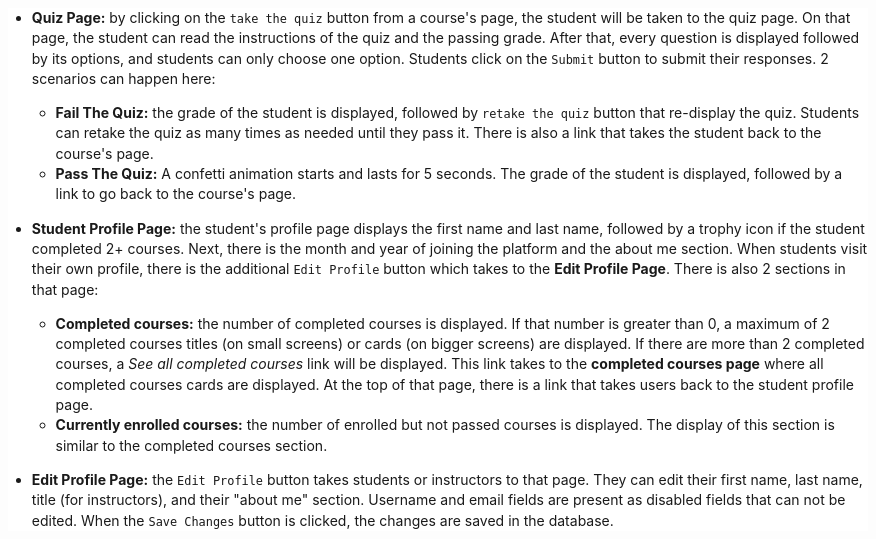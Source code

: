 * **Quiz Page:** by clicking on the `take the quiz` button from a course's page, the student will be taken to the quiz page. On that page, the student can read the instructions of the quiz and the passing grade. After that, every question is displayed followed by its options, and students can only choose one option. Students click on the `Submit` button to submit their responses. 2 scenarios can happen here:

  - **Fail The Quiz:** the grade of the student is displayed, followed by `retake the quiz` button that re-display the quiz. Students can retake the quiz as many times as needed until they pass it. There is also a link that takes the student back to the course's page.
  - **Pass The Quiz:** A confetti animation starts and lasts for 5 seconds. The grade of the student is displayed, followed by a link to go back to the course's page.

* **Student Profile Page:** the student's profile page displays the first name and last name, followed by a trophy icon if the student completed 2+ courses. Next, there is the month and year of joining the platform and the about me section. When students visit their own profile, there is the additional `Edit Profile` button which takes to the **Edit Profile Page**. There is also 2 sections in that page:

  - **Completed courses:** the number of completed courses is displayed. If that number is greater than 0, a maximum of 2 completed courses titles (on small screens) or cards (on bigger screens) are displayed. If there are more than 2 completed courses, a _See all completed courses_ link will be displayed. This link takes to the **completed courses page** where all completed courses cards are displayed. At the top of that page, there is a link that takes users back to the student profile page.
  - **Currently enrolled courses:** the number of enrolled but not passed courses is displayed. The display of this section is similar to the completed courses section.

* **Edit Profile Page:** the `Edit Profile` button takes students or instructors to that page. They can edit their first name, last name, title (for instructors), and their "about me" section. Username and email fields are present as disabled fields that can not be edited. When the `Save Changes` button is clicked, the changes are saved in the database.
